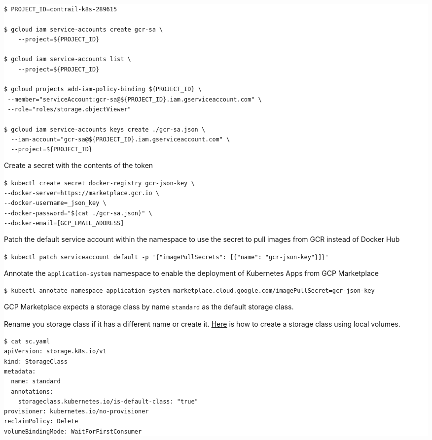 ```
$ PROJECT_ID=contrail-k8s-289615

$ gcloud iam service-accounts create gcr-sa \
	--project=${PROJECT_ID}

$ gcloud iam service-accounts list \
	--project=${PROJECT_ID}

$ gcloud projects add-iam-policy-binding ${PROJECT_ID} \
 --member="serviceAccount:gcr-sa@${PROJECT_ID}.iam.gserviceaccount.com" \
 --role="roles/storage.objectViewer"

$ gcloud iam service-accounts keys create ./gcr-sa.json \
  --iam-account="gcr-sa@${PROJECT_ID}.iam.gserviceaccount.com" \
  --project=${PROJECT_ID}
```

Create a secret with the contents of the token

```
$ kubectl create secret docker-registry gcr-json-key \
--docker-server=https://marketplace.gcr.io \
--docker-username=_json_key \
--docker-password="$(cat ./gcr-sa.json)" \
--docker-email=[GCP_EMAIL_ADDRESS]
```

Patch the default service account within the namespace to use the secret to pull images from GCR instead of Docker Hub

```
$ kubectl patch serviceaccount default -p '{"imagePullSecrets": [{"name": "gcr-json-key"}]}'
```

Annotate the `application-system` namespace to enable the deployment of Kubernetes Apps from GCP Marketplace

```
$ kubectl annotate namespace application-system marketplace.cloud.google.com/imagePullSecret=gcr-json-key
```

GCP Marketplace expects a storage class by name `standard` as the default storage class.

Rename you storage class if it has a different name or create it. [Here](https://github.com/ovaleanujnpr/kubernetes/blob/master/docs/add_local_pv_k8s.md) is how to create a storage class using local volumes.

```
$ cat sc.yaml
apiVersion: storage.k8s.io/v1
kind: StorageClass
metadata:
  name: standard
  annotations:
    storageclass.kubernetes.io/is-default-class: "true"
provisioner: kubernetes.io/no-provisioner
reclaimPolicy: Delete
volumeBindingMode: WaitForFirstConsumer
```
